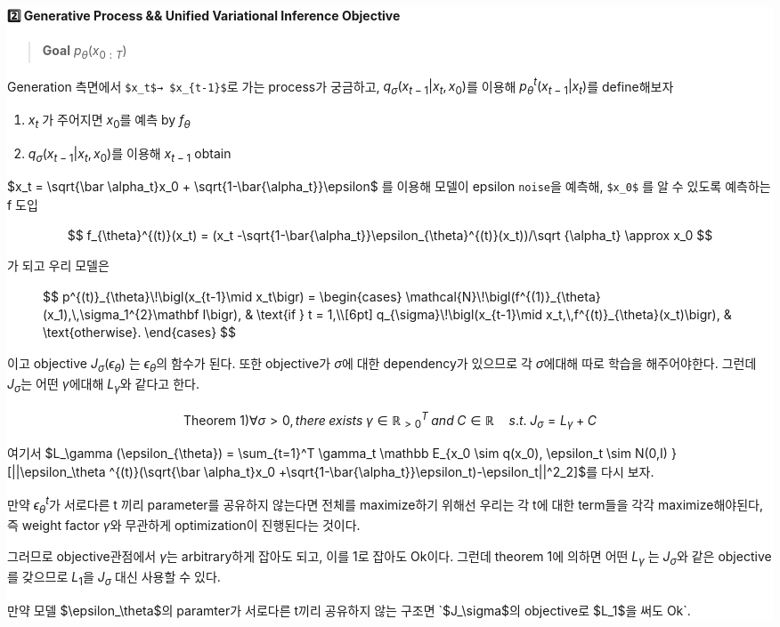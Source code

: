 #### 2️⃣ **Generative Process && Unified Variational Inference Objective**

> **Goal** $p_\theta (x_{0:T})$

Generation 측면에서 `$x_t$→ $x_{t-1}$`로 가는 process가 궁금하고, $q_{\sigma}(x_{t-1}|x_t,x_0)$를 이용해 $p_\theta ^t (x_{t-1}|x_t)$를 define해보자

<aside>

1. $x_t$ 가 주어지면 $x_0$를 예측  by $f_\theta$  

2. $q_{\sigma}(x_{t-1}|x_t,x_0)$를 이용해 $x_{t-1}$ obtain
</aside>

$x_t = \sqrt{\bar \alpha_t}x_0 + \sqrt{1-\bar{\alpha_t}}\epsilon$ 를 이용해 모델이 epsilon `noise`을 예측해, `$x_0$` 를 알 수 있도록 예측하는 f 도입

$$
f_{\theta}^{(t)}(x_t) = (x_t -\sqrt{1-\bar{\alpha_t}}\epsilon_{\theta}^{(t)}(x_t))/\sqrt {\alpha_t} \approx x_0
$$

가 되고 우리 모델은
<figure class="eq">
$$
p^{(t)}_{\theta}\!\bigl(x_{t-1}\mid x_t\bigr)
  = 
  \begin{cases}
    \mathcal{N}\!\bigl(f^{(1)}_{\theta}(x_1),\,\sigma_1^{2}\mathbf I\bigr), & \text{if } t = 1,\\[6pt]
    q_{\sigma}\!\bigl(x_{t-1}\mid x_t,\,f^{(t)}_{\theta}(x_t)\bigr), & \text{otherwise}.
  \end{cases}
$$
</figure>

이고 objective $J_\sigma(\epsilon_\theta)$ 는 $\epsilon_{\theta}$의 함수가 된다. 또한 objective가 $\sigma$에 대한 dependency가 있으므로 각 $\sigma$에대해 따로 학습을 해주어야한다. 그런데 $J_\sigma$는 어떤 $\gamma$에대해 $L_\gamma$와 같다고 한다.

$$
\text{Theorem 1)} \forall \sigma>0, there \; exists \; \gamma \in \mathbb R^T_{>0} \; and \; C \in \mathbb R \quad s.t.\; J_\sigma = L_\gamma + C
$$

여기서 $L_\gamma (\epsilon_{\theta}) = \sum_{t=1}^T \gamma_t \mathbb E_{x_0 \sim q(x_0), \epsilon_t \sim N(0,I) }[||\epsilon_\theta ^{(t)}(\sqrt{\bar \alpha_t}x_0 +\sqrt{1-\bar{\alpha_t}}\epsilon_t)-\epsilon_t||^2_2]$를 다시 보자. 

만약 $\epsilon_{\theta}^t$가 서로다른 t 끼리 parameter를 공유하지 않는다면 전체를 maximize하기 위해선 우리는 각 t에 대한 term들을 각각 maximize해야된다, 즉 weight factor $\gamma$와 무관하게 optimization이 진행된다는 것이다. 

그러므로 objective관점에서 $\gamma$는 arbitrary하게 잡아도 되고, 이를 1로 잡아도 Ok이다. 그런데 theorem 1에 의하면 어떤 $L_\gamma$ 는 $J_\sigma$와 같은 objective를 갖으므로 $L_1$을  $J_\sigma$ 대신 사용할 수 있다.

<aside>
만약 모델 $\epsilon_\theta$의 paramter가 서로다른 t끼리 공유하지 않는 구조면
 `$J_\sigma$의 objective로 $L_1$을 써도 Ok`.
</aside>
